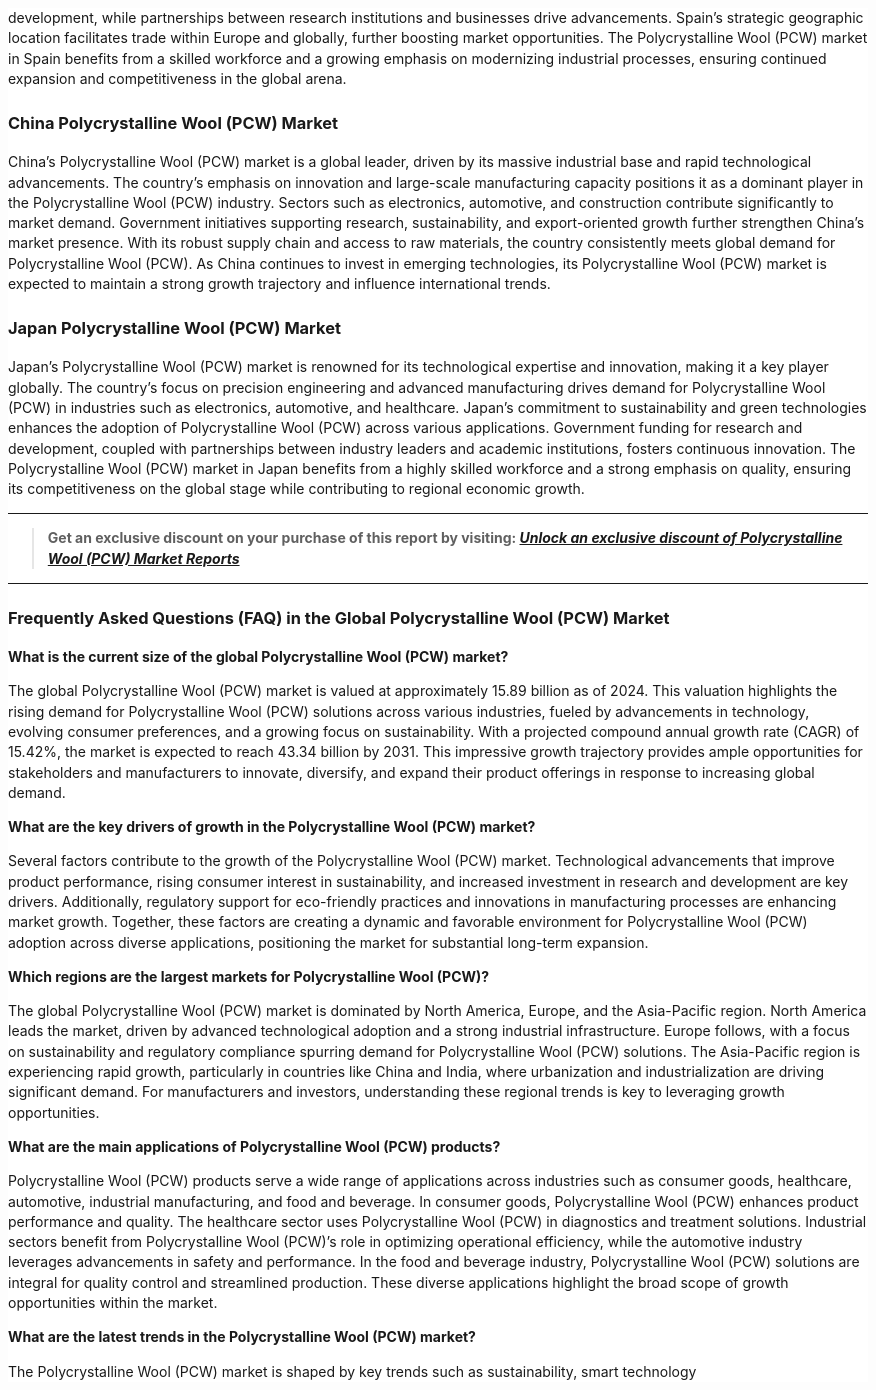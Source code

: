 development, while partnerships between research institutions and businesses drive advancements. Spain&rsquo;s strategic geographic location facilitates trade within Europe and globally, further boosting market opportunities. The Polycrystalline Wool (PCW) market in Spain benefits from a skilled workforce and a growing emphasis on modernizing industrial processes, ensuring continued expansion and competitiveness in the global arena.</p><h3>China Polycrystalline Wool (PCW) Market</h3><p>China&rsquo;s Polycrystalline Wool (PCW) market is a global leader, driven by its massive industrial base and rapid technological advancements. The country&rsquo;s emphasis on innovation and large-scale manufacturing capacity positions it as a dominant player in the Polycrystalline Wool (PCW) industry. Sectors such as electronics, automotive, and construction contribute significantly to market demand. Government initiatives supporting research, sustainability, and export-oriented growth further strengthen China&rsquo;s market presence. With its robust supply chain and access to raw materials, the country consistently meets global demand for Polycrystalline Wool (PCW). As China continues to invest in emerging technologies, its Polycrystalline Wool (PCW) market is expected to maintain a strong growth trajectory and influence international trends.</p><h3>Japan Polycrystalline Wool (PCW) Market</h3><p>Japan&rsquo;s Polycrystalline Wool (PCW) market is renowned for its technological expertise and innovation, making it a key player globally. The country&rsquo;s focus on precision engineering and advanced manufacturing drives demand for Polycrystalline Wool (PCW) in industries such as electronics, automotive, and healthcare. Japan&rsquo;s commitment to sustainability and green technologies enhances the adoption of Polycrystalline Wool (PCW) across various applications. Government funding for research and development, coupled with partnerships between industry leaders and academic institutions, fosters continuous innovation. The Polycrystalline Wool (PCW) market in Japan benefits from a highly skilled workforce and a strong emphasis on quality, ensuring its competitiveness on the global stage while contributing to regional economic growth.</p><hr /><blockquote><p><strong>Get an exclusive discount on your purchase of this report by visiting: <em><a href="://marketresearchpulse.com/ask-for-discount/3580?utm_source=Github&amp;utm_medium=0115">Unlock an exclusive discount of Polycrystalline Wool (PCW) Market Reports</a></em>&nbsp;</strong></p></blockquote><hr /><h3>Frequently Asked Questions (FAQ) in the Global Polycrystalline Wool (PCW) Market</h3><p><strong>What is the current size of the global Polycrystalline Wool (PCW) market?</strong></p><p>The global Polycrystalline Wool (PCW) market is valued at approximately 15.89 billion as of 2024. This valuation highlights the rising demand for Polycrystalline Wool (PCW) solutions across various industries, fueled by advancements in technology, evolving consumer preferences, and a growing focus on sustainability. With a projected compound annual growth rate (CAGR) of 15.42%, the market is expected to reach 43.34 billion by 2031. This impressive growth trajectory provides ample opportunities for stakeholders and manufacturers to innovate, diversify, and expand their product offerings in response to increasing global demand.</p><p><strong>What are the key drivers of growth in the Polycrystalline Wool (PCW) market?</strong></p><p>Several factors contribute to the growth of the Polycrystalline Wool (PCW) market. Technological advancements that improve product performance, rising consumer interest in sustainability, and increased investment in research and development are key drivers. Additionally, regulatory support for eco-friendly practices and innovations in manufacturing processes are enhancing market growth. Together, these factors are creating a dynamic and favorable environment for Polycrystalline Wool (PCW) adoption across diverse applications, positioning the market for substantial long-term expansion.</p><p><strong>Which regions are the largest markets for Polycrystalline Wool (PCW)?</strong></p><p>The global Polycrystalline Wool (PCW) market is dominated by North America, Europe, and the Asia-Pacific region. North America leads the market, driven by advanced technological adoption and a strong industrial infrastructure. Europe follows, with a focus on sustainability and regulatory compliance spurring demand for Polycrystalline Wool (PCW) solutions. The Asia-Pacific region is experiencing rapid growth, particularly in countries like China and India, where urbanization and industrialization are driving significant demand. For manufacturers and investors, understanding these regional trends is key to leveraging growth opportunities.</p><p><strong>What are the main applications of Polycrystalline Wool (PCW) products?</strong></p><p>Polycrystalline Wool (PCW) products serve a wide range of applications across industries such as consumer goods, healthcare, automotive, industrial manufacturing, and food and beverage. In consumer goods, Polycrystalline Wool (PCW) enhances product performance and quality. The healthcare sector uses Polycrystalline Wool (PCW) in diagnostics and treatment solutions. Industrial sectors benefit from Polycrystalline Wool (PCW)&rsquo;s role in optimizing operational efficiency, while the automotive industry leverages advancements in safety and performance. In the food and beverage industry, Polycrystalline Wool (PCW) solutions are integral for quality control and streamlined production. These diverse applications highlight the broad scope of growth opportunities within the market.</p><p><strong>What are the latest trends in the Polycrystalline Wool (PCW) market?</strong></p><p>The Polycrystalline Wool (PCW) market is shaped by key trends such as sustainability, smart technology